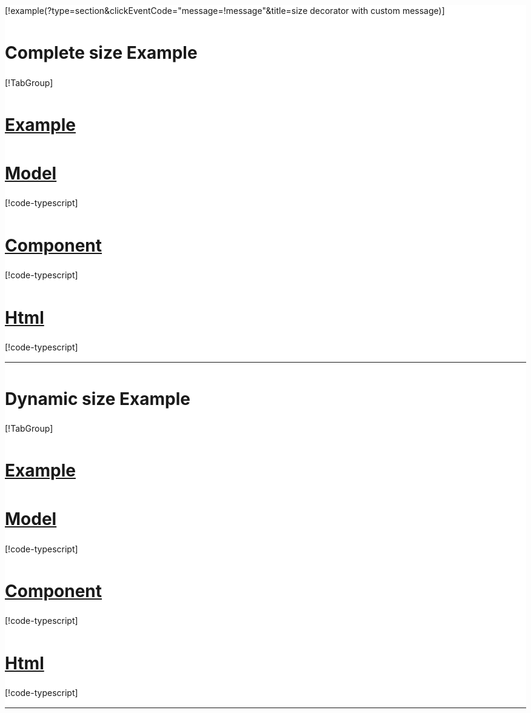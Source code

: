 [!example(?type=section&clickEventCode="message=!message"&title=size decorator with custom message)]
<app-size-message></app-size-message>

# Complete size Example
[!TabGroup]
# [Example](#tab\completeexample)
<app-size-complete></app-size-complete>
# [Model](#tab\completemodel)
[!code-typescript[](\assets\examples\reactive-form-validators\decorators\size\complete\storage-capacity.model.ts)]
# [Component](#tab\completecomponent)
[!code-typescript[](\assets\examples\reactive-form-validators\decorators\size\complete\size-complete.component.ts)]
# [Html](#tab\completehtml)
[!code-typescript[](\assets\examples\reactive-form-validators\decorators\size\complete\size-complete.component.html)]
***

# Dynamic size Example
[!TabGroup]
# [Example](#tab\dynamicexample)
<app-size-dynamic></app-size-dynamic>
# [Model](#tab\dynamicmodel)
[!code-typescript[](\assets\examples\reactive-form-validators\decorators\size\dynamic\storage-capacity.model.ts)]
# [Component](#tab\dynamiccomponent)
[!code-typescript[](\assets\examples\reactive-form-validators\decorators\size\dynamic\size-dynamic.component.ts)]
# [Html](#tab\dynamichtml)
[!code-typescript[](\assets\examples\reactive-form-validators\decorators\size\dynamic\size-dynamic.component.html)]
***